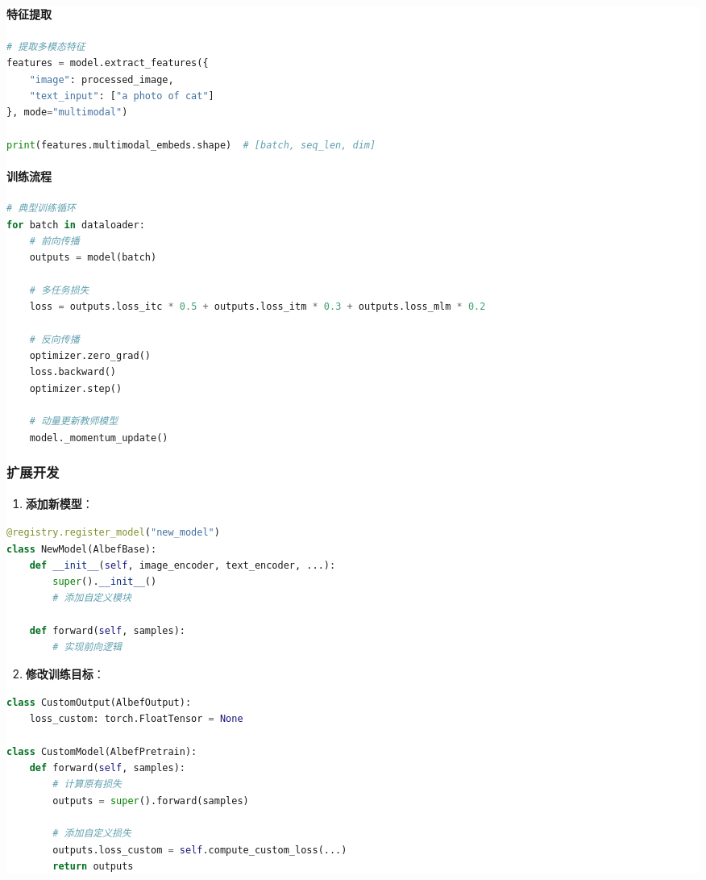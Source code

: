 #### 特征提取

```python
# 提取多模态特征
features = model.extract_features({
    "image": processed_image,
    "text_input": ["a photo of cat"]
}, mode="multimodal")

print(features.multimodal_embeds.shape)  # [batch, seq_len, dim]
```

#### 训练流程

```python
# 典型训练循环
for batch in dataloader:
    # 前向传播
    outputs = model(batch)
    
    # 多任务损失
    loss = outputs.loss_itc * 0.5 + outputs.loss_itm * 0.3 + outputs.loss_mlm * 0.2
    
    # 反向传播
    optimizer.zero_grad()
    loss.backward()
    optimizer.step()
    
    # 动量更新教师模型
    model._momentum_update()
```

### 扩展开发
1. **添加新模型**：
```python
@registry.register_model("new_model")
class NewModel(AlbefBase):
    def __init__(self, image_encoder, text_encoder, ...):
        super().__init__()
        # 添加自定义模块
        
    def forward(self, samples):
        # 实现前向逻辑
```

2. **修改训练目标**：
```python
class CustomOutput(AlbefOutput):
    loss_custom: torch.FloatTensor = None

class CustomModel(AlbefPretrain):
    def forward(self, samples):
        # 计算原有损失
        outputs = super().forward(samples)
        
        # 添加自定义损失
        outputs.loss_custom = self.compute_custom_loss(...)
        return outputs
```
